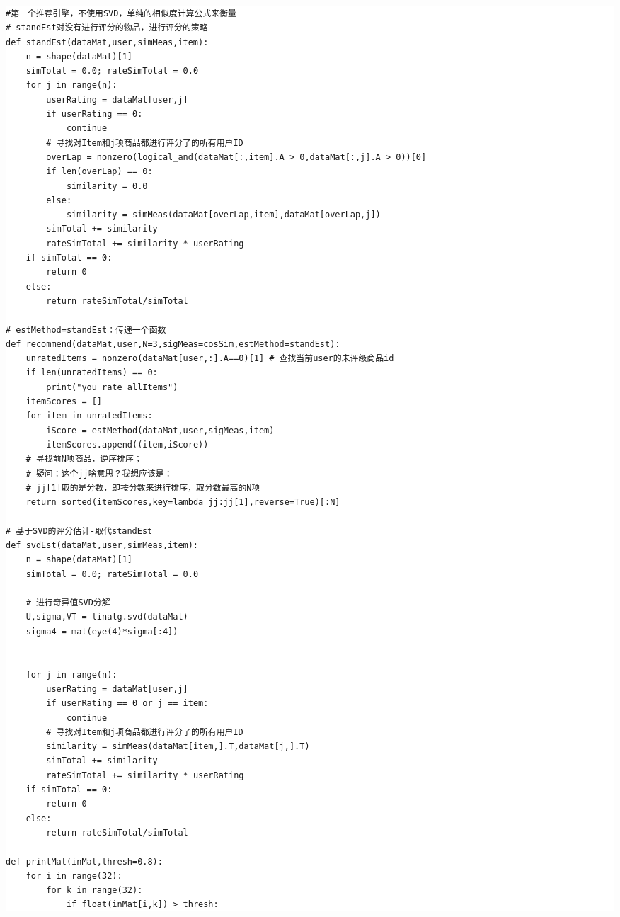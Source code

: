 ``` stylus
#第一个推荐引擎，不使用SVD，单纯的相似度计算公式来衡量
# standEst对没有进行评分的物品，进行评分的策略
def standEst(dataMat,user,simMeas,item):
    n = shape(dataMat)[1]
    simTotal = 0.0; rateSimTotal = 0.0
    for j in range(n):
        userRating = dataMat[user,j]
        if userRating == 0:
            continue
        # 寻找对Item和j项商品都进行评分了的所有用户ID
        overLap = nonzero(logical_and(dataMat[:,item].A > 0,dataMat[:,j].A > 0))[0]
        if len(overLap) == 0:
            similarity = 0.0
        else:
            similarity = simMeas(dataMat[overLap,item],dataMat[overLap,j])
        simTotal += similarity
        rateSimTotal += similarity * userRating
    if simTotal == 0:
        return 0
    else:
        return rateSimTotal/simTotal

# estMethod=standEst：传递一个函数
def recommend(dataMat,user,N=3,sigMeas=cosSim,estMethod=standEst):
    unratedItems = nonzero(dataMat[user,:].A==0)[1] # 查找当前user的未评级商品id
    if len(unratedItems) == 0:
        print("you rate allItems")
    itemScores = []
    for item in unratedItems:
        iScore = estMethod(dataMat,user,sigMeas,item)
        itemScores.append((item,iScore))
    # 寻找前N项商品，逆序排序；
    # 疑问：这个jj啥意思？我想应该是：
    # jj[1]取的是分数，即按分数来进行排序，取分数最高的N项
    return sorted(itemScores,key=lambda jj:jj[1],reverse=True)[:N]

# 基于SVD的评分估计-取代standEst
def svdEst(dataMat,user,simMeas,item):
    n = shape(dataMat)[1]
    simTotal = 0.0; rateSimTotal = 0.0

    # 进行奇异值SVD分解
    U,sigma,VT = linalg.svd(dataMat)
    sigma4 = mat(eye(4)*sigma[:4])


    for j in range(n):
        userRating = dataMat[user,j]
        if userRating == 0 or j == item:
            continue
        # 寻找对Item和j项商品都进行评分了的所有用户ID
        similarity = simMeas(dataMat[item,].T,dataMat[j,].T)
        simTotal += similarity
        rateSimTotal += similarity * userRating
    if simTotal == 0:
        return 0
    else:
        return rateSimTotal/simTotal

def printMat(inMat,thresh=0.8):
    for i in range(32):
        for k in range(32):
            if float(inMat[i,k]) > thresh:
```

  [1]: ./images/1510971623115.jpg
  [2]: ./images/1510971651851.jpg
  [3]: https://www.zhihu.com/question/22237507
  [4]: ./images/1510972417221.jpg
  [5]: ./images/1510972602969.jpg
  [6]: ./images/1510972613257.jpg
  [7]: ./images/1510972618083.jpg
  [8]: ./images/1510972646344.jpg
  [9]: ./images/1510971623115.jpg
  [10]: https://zhuanlan.zhihu.com/p/30238979